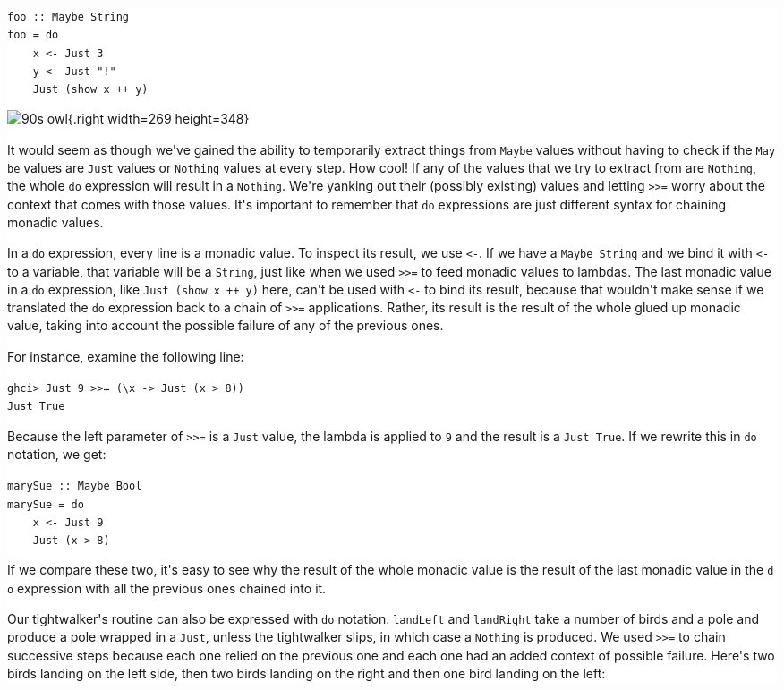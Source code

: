 ```{.haskell:hs}
foo :: Maybe String
foo = do
    x <- Just 3
    y <- Just "!"
    Just (show x ++ y)
```

![90s owl](assets/images/a-fistful-of-monads/owld.png){.right width=269
height=348}

It would seem as though we've gained the ability to temporarily extract things
from `Maybe` values without having to check if the `Maybe` values are `Just`
values or `Nothing` values at every step. How cool! If any of the values that we
try to extract from are `Nothing`, the whole `do` expression will result in a
`Nothing`. We're yanking out their (possibly existing) values and letting `>>=`
worry about the context that comes with those values. It's important to remember
that `do` expressions are just different syntax for chaining monadic values.

In a `do` expression, every line is a monadic value. To inspect its result, we
use `<-`. If we have a `Maybe String` and we bind it with `<-` to a variable,
that variable will be a `String`, just like when we used `>>=` to feed monadic
values to lambdas. The last monadic value in a `do` expression, like `Just (show
x ++ y)` here, can't be used with `<-` to bind its result, because that wouldn't
make sense if we translated the `do` expression back to a chain of `>>=`
applications. Rather, its result is the result of the whole glued up monadic
value, taking into account the possible failure of any of the previous ones.

For instance, examine the following line:

```{.haskell:hs}
ghci> Just 9 >>= (\x -> Just (x > 8))
Just True
```

Because the left parameter of `>>=` is a `Just` value, the lambda is applied to
`9` and the result is a `Just True`. If we rewrite this in `do` notation, we
get:

```{.haskell:hs}
marySue :: Maybe Bool
marySue = do
    x <- Just 9
    Just (x > 8)
```

If we compare these two, it's easy to see why the result of the whole monadic
value is the result of the last monadic value in the `do` expression with all
the previous ones chained into it.

Our tightwalker's routine can also be expressed with `do` notation. `landLeft`
and `landRight` take a number of birds and a pole and produce a pole wrapped in
a `Just`, unless the tightwalker slips, in which case a `Nothing` is produced.
We used `>>=` to chain successive steps because each one relied on the previous
one and each one had an added context of possible failure. Here's two birds
landing on the left side, then two birds landing on the right and then one bird
landing on the left:
